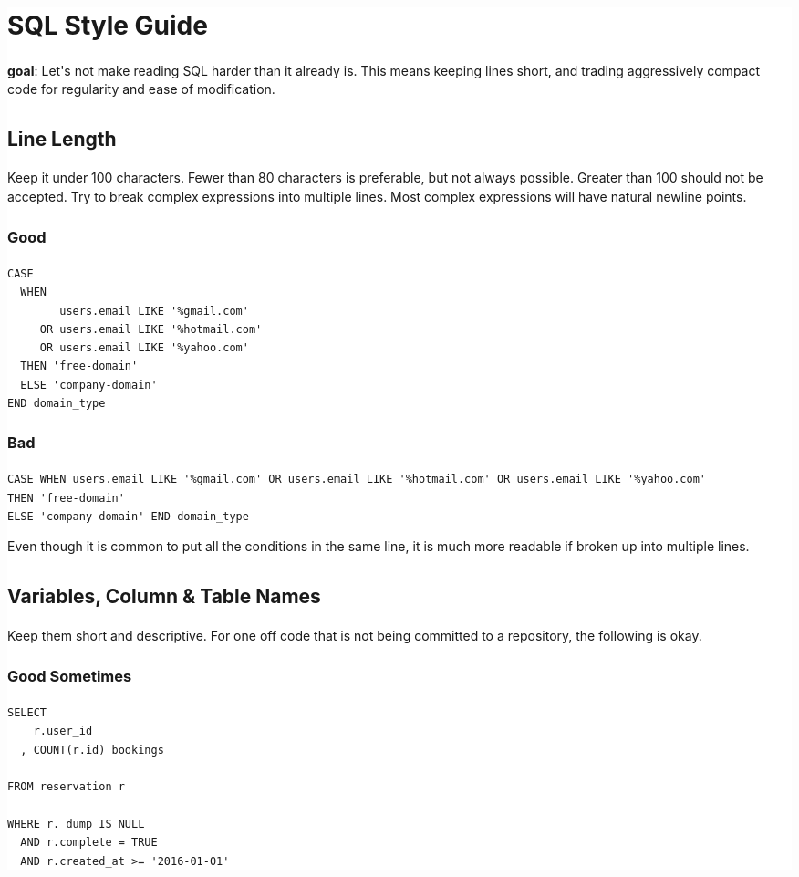 # SQL Style Guide

**goal**: Let's not make reading SQL harder than it already is. This 
means keeping lines short, and trading aggressively compact code for 
regularity and ease of modification.

## Line Length

Keep it under 100 characters. Fewer than 80 characters is preferable, but not 
always possible. Greater than 100 should not be accepted. Try to break complex
expressions into multiple lines. Most complex expressions will have natural 
newline points.

### Good

    CASE 
      WHEN 
            users.email LIKE '%gmail.com' 
         OR users.email LIKE '%hotmail.com' 
         OR users.email LIKE '%yahoo.com' 
      THEN 'free-domain' 
      ELSE 'company-domain' 
    END domain_type 

### Bad

    CASE WHEN users.email LIKE '%gmail.com' OR users.email LIKE '%hotmail.com' OR users.email LIKE '%yahoo.com' 
    THEN 'free-domain' 
    ELSE 'company-domain' END domain_type 


Even though it is common to put all the conditions in the same line, it is 
much more readable if broken up into multiple lines.

## Variables, Column & Table Names

Keep them short and descriptive. For one off code that is not being committed to a 
repository, the following is okay. 

### Good Sometimes

    SELECT
        r.user_id
      , COUNT(r.id) bookings

    FROM reservation r

    WHERE r._dump IS NULL
      AND r.complete = TRUE
      AND r.created_at >= '2016-01-01'
